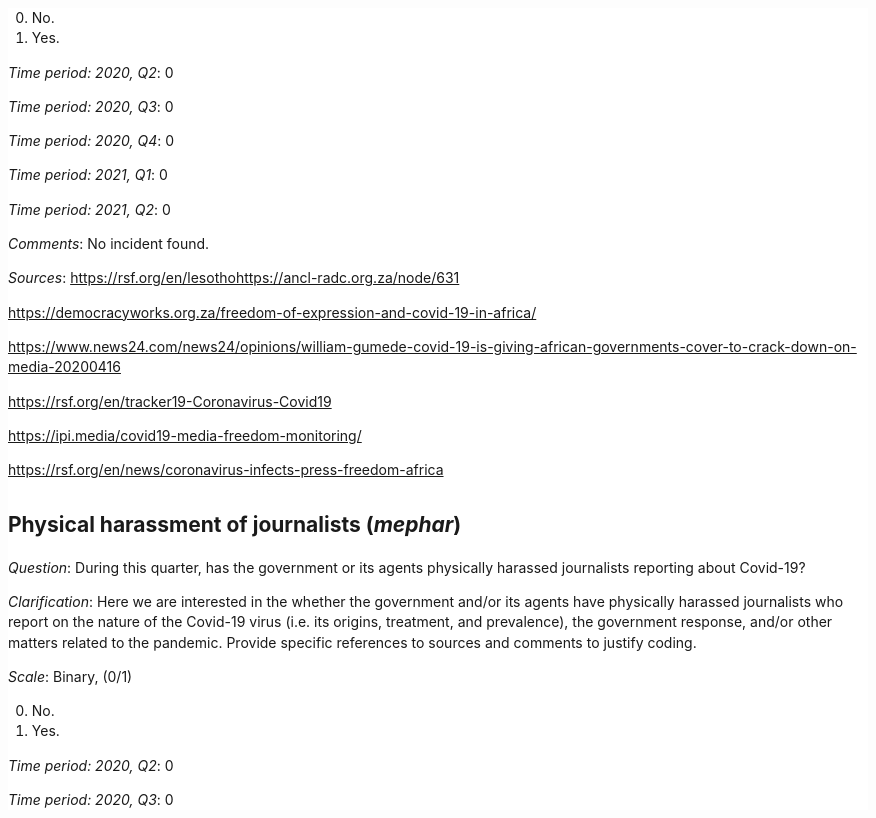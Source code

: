  0. No. 
 1. Yes.

 
*Time period: 2020, Q2*: 0

 
*Time period: 2020, Q3*: 0

 
*Time period: 2020, Q4*: 0

 
*Time period: 2021, Q1*: 0

 
*Time period: 2021, Q2*: 0

 

*Comments*:
 No incident found. 

*Sources*:
 https://rsf.org/en/lesothohttps://ancl-radc.org.za/node/631

https://democracyworks.org.za/freedom-of-expression-and-covid-19-in-africa/

https://www.news24.com/news24/opinions/william-gumede-covid-19-is-giving-african-governments-cover-to-crack-down-on-media-20200416

https://rsf.org/en/tracker19-Coronavirus-Covid19

https://ipi.media/covid19-media-freedom-monitoring/

https://rsf.org/en/news/coronavirus-infects-press-freedom-africa





## Physical harassment of journalists (*mephar*) 

*Question*: During this quarter, has the government or its agents physically harassed journalists reporting about Covid-19?

 

*Clarification*: Here we are interested in the whether the government and/or its agents have physically harassed journalists who report on the nature of the Covid-19 virus (i.e. its origins, treatment, and prevalence), the government response, and/or other matters related to the pandemic. Provide specific references to sources and comments to justify coding.

 

*Scale*: Binary, (0/1) 

 0. No. 
 1. Yes.

 
*Time period: 2020, Q2*: 0

 
*Time period: 2020, Q3*: 0

 